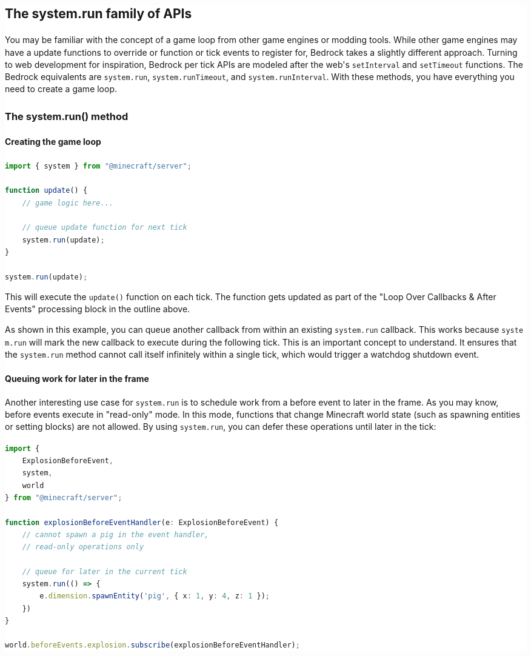 ## The system.run family of APIs

You may be familiar with the concept of a game loop from other game engines or modding tools. While other game engines may have a update functions to override or function or tick events to register for, Bedrock takes a slightly different approach. Turning to web development for inspiration, Bedrock per tick APIs are modeled after the web's `setInterval` and `setTimeout` functions. The Bedrock equivalents are `system.run`, `system.runTimeout`, and `system.runInterval`. With these methods, you have everything you need to create a game loop.

### The system.run() method

#### Creating the game loop

```javascript
import { system } from "@minecraft/server";

function update() {
    // game logic here...

    // queue update function for next tick
    system.run(update);
}

system.run(update);
```

This will execute the `update()` function on each tick. The function gets updated as part of the "Loop Over Callbacks & After Events" processing block in the outline above.

As shown in this example, you can queue another callback from within an existing `system.run` callback. This works because `system.run` will mark the new callback to execute during the following tick. This is an important concept to understand. It ensures that the `system.run` method cannot call itself infinitely within a single tick, which would trigger a watchdog shutdown event.

#### Queuing work for later in the frame

Another interesting use case for `system.run` is to schedule work from a before event to later in the frame. As you may know, before events execute in "read-only" mode. In this mode, functions that change Minecraft world state (such as spawning entities or setting blocks) are not allowed. By using `system.run`, you can defer these operations until later in the tick:

```typescript
import { 
    ExplosionBeforeEvent,
    system,
    world
} from "@minecraft/server";

function explosionBeforeEventHandler(e: ExplosionBeforeEvent) {
    // cannot spawn a pig in the event handler, 
    // read-only operations only
    
    // queue for later in the current tick
    system.run(() => {
        e.dimension.spawnEntity('pig', { x: 1, y: 4, z: 1 });
    })
}

world.beforeEvents.explosion.subscribe(explosionBeforeEventHandler);
```
